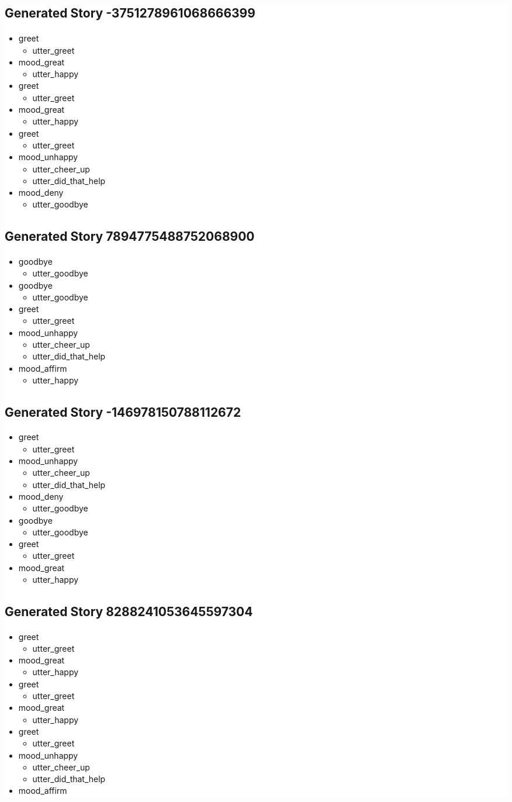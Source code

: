 ## Generated Story -3751278961068666399
* greet
    - utter_greet
* mood_great
    - utter_happy
* greet
    - utter_greet
* mood_great
    - utter_happy
* greet
    - utter_greet
* mood_unhappy
    - utter_cheer_up
    - utter_did_that_help
* mood_deny
    - utter_goodbye

## Generated Story 7894775488752068900
* goodbye
    - utter_goodbye
* goodbye
    - utter_goodbye
* greet
    - utter_greet
* mood_unhappy
    - utter_cheer_up
    - utter_did_that_help
* mood_affirm
    - utter_happy

## Generated Story -146978150788112672
* greet
    - utter_greet
* mood_unhappy
    - utter_cheer_up
    - utter_did_that_help
* mood_deny
    - utter_goodbye
* goodbye
    - utter_goodbye
* greet
    - utter_greet
* mood_great
    - utter_happy

## Generated Story 8288241053645597304
* greet
    - utter_greet
* mood_great
    - utter_happy
* greet
    - utter_greet
* mood_great
    - utter_happy
* greet
    - utter_greet
* mood_unhappy
    - utter_cheer_up
    - utter_did_that_help
* mood_affirm
